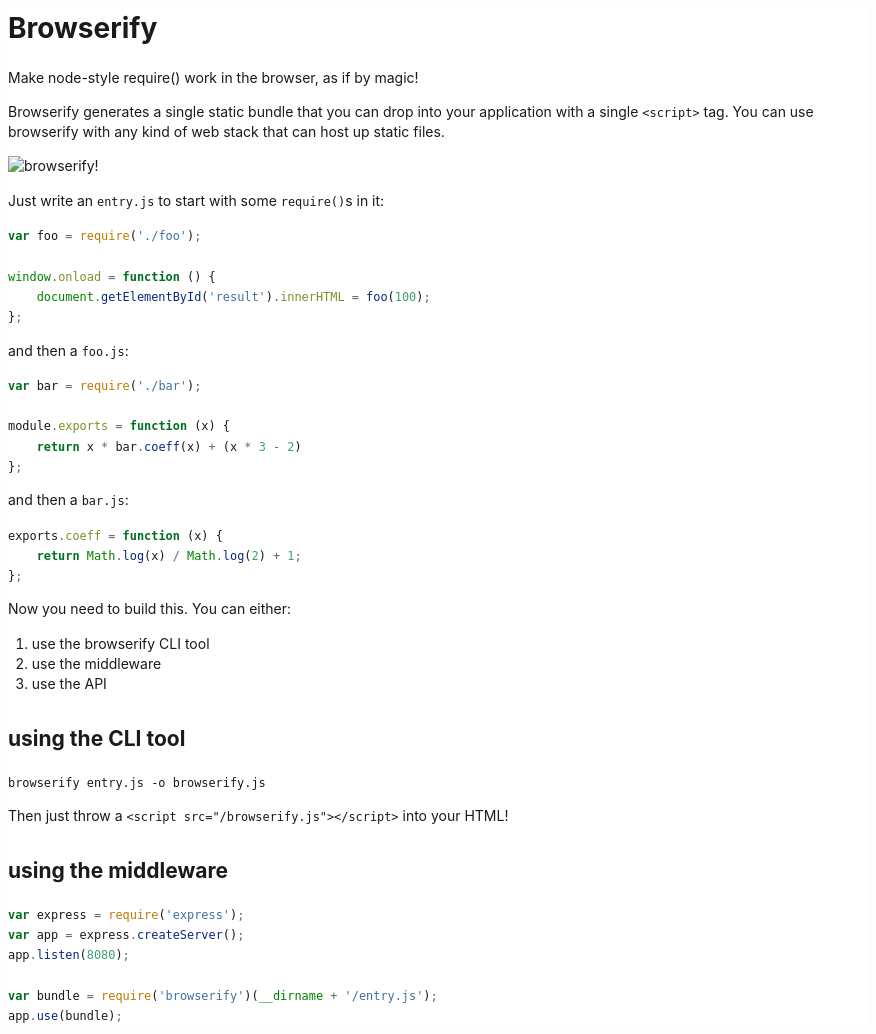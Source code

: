 Browserify
==========

Make node-style require() work in the browser, as if by magic!

Browserify generates a single static bundle that you can drop into your
application with a single `<script>` tag. You can use browserify with any kind
of web stack that can host up static files.

![browserify!](http://substack.net/images/browserify/browserify.png)

Just write an `entry.js` to start with some `require()`s in it:

````javascript
var foo = require('./foo');

window.onload = function () {
    document.getElementById('result').innerHTML = foo(100);
};
````

and then a `foo.js`:

````javascript
var bar = require('./bar');

module.exports = function (x) {
    return x * bar.coeff(x) + (x * 3 - 2)
};
````

and then a `bar.js`:

````javascript
exports.coeff = function (x) {
    return Math.log(x) / Math.log(2) + 1;
};
````

Now you need to build this. You can either:

1. use the browserify CLI tool
2. use the middleware
3. use the API

using the CLI tool
------------------

````
browserify entry.js -o browserify.js
````

Then just throw a `<script src="/browserify.js"></script>` into your HTML!

using the middleware
--------------------

````javascript
var express = require('express');
var app = express.createServer();
app.listen(8080);

var bundle = require('browserify')(__dirname + '/entry.js');
app.use(bundle);
````

